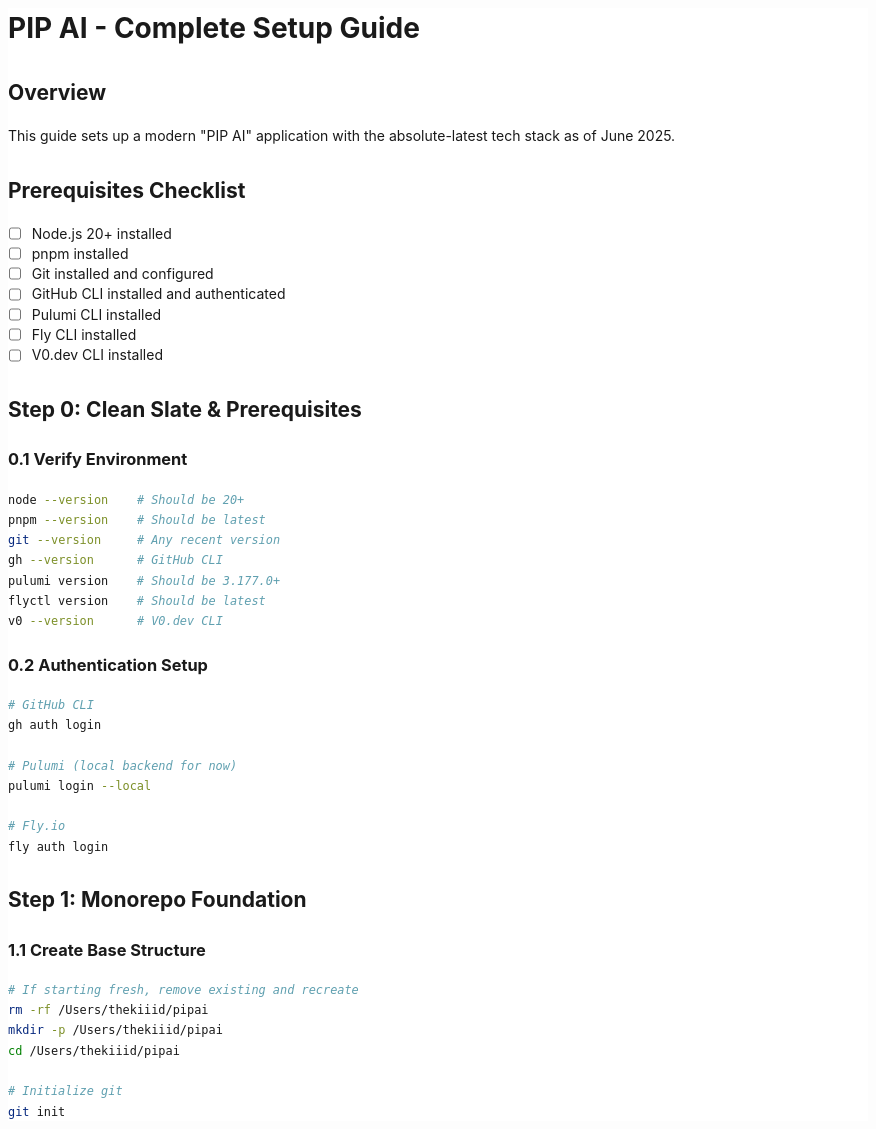 # PIP AI - Complete Setup Guide

## Overview
This guide sets up a modern "PIP AI" application with the absolute-latest tech stack as of June 2025.

## Prerequisites Checklist
- [ ] Node.js 20+ installed
- [ ] pnpm installed
- [ ] Git installed and configured
- [ ] GitHub CLI installed and authenticated
- [ ] Pulumi CLI installed
- [ ] Fly CLI installed
- [ ] V0.dev CLI installed

## Step 0: Clean Slate & Prerequisites

### 0.1 Verify Environment
```bash
node --version    # Should be 20+
pnpm --version    # Should be latest
git --version     # Any recent version
gh --version      # GitHub CLI
pulumi version    # Should be 3.177.0+
flyctl version    # Should be latest
v0 --version      # V0.dev CLI
```

### 0.2 Authentication Setup
```bash
# GitHub CLI
gh auth login

# Pulumi (local backend for now)
pulumi login --local

# Fly.io
fly auth login
```

## Step 1: Monorepo Foundation

### 1.1 Create Base Structure
```bash
# If starting fresh, remove existing and recreate
rm -rf /Users/thekiiid/pipai
mkdir -p /Users/thekiiid/pipai
cd /Users/thekiiid/pipai

# Initialize git
git init
```
